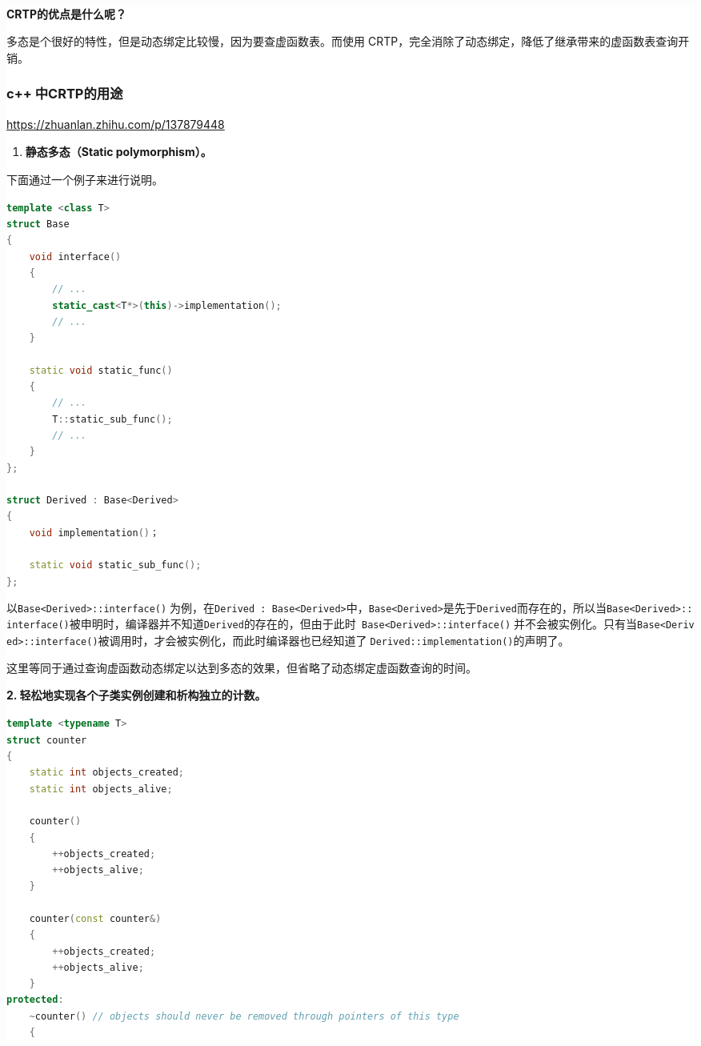 **CRTP的优点是什么呢？**

多态是个很好的特性，但是动态绑定比较慢，因为要查虚函数表。而使用 CRTP，完全消除了动态绑定，降低了继承带来的虚函数表查询开销。

### c++ 中CRTP的用途

https://zhuanlan.zhihu.com/p/137879448

1. **静态多态（Static polymorphism）。**

下面通过一个例子来进行说明。

```cpp
template <class T> 
struct Base
{
    void interface()
    {
        // ...
        static_cast<T*>(this)->implementation();
        // ...
    }

    static void static_func()
    {
        // ...
        T::static_sub_func();
        // ...
    }
};

struct Derived : Base<Derived>
{
    void implementation()；

    static void static_sub_func();
};
```

以`Base<Derived>::interface()` 为例，在`Derived : Base<Derived>`中，`Base<Derived>`是先于`Derived`而存在的，所以当`Base<Derived>::interface()`被申明时，编译器并不知道`Derived`的存在的，但由于此时` Base<Derived>::interface()` 并不会被实例化。只有当`Base<Derived>::interface()`被调用时，才会被实例化，而此时编译器也已经知道了 `Derived::implementation()`的声明了。

这里等同于通过查询虚函数动态绑定以达到多态的效果，但省略了动态绑定虚函数查询的时间。

**2. 轻松地实现各个子类实例创建和析构独立的计数。**

```cpp
template <typename T>
struct counter
{
    static int objects_created;
    static int objects_alive;

    counter()
    {
        ++objects_created;
        ++objects_alive;
    }
    
    counter(const counter&)
    {
        ++objects_created;
        ++objects_alive;
    }
protected:
    ~counter() // objects should never be removed through pointers of this type
    {
```
